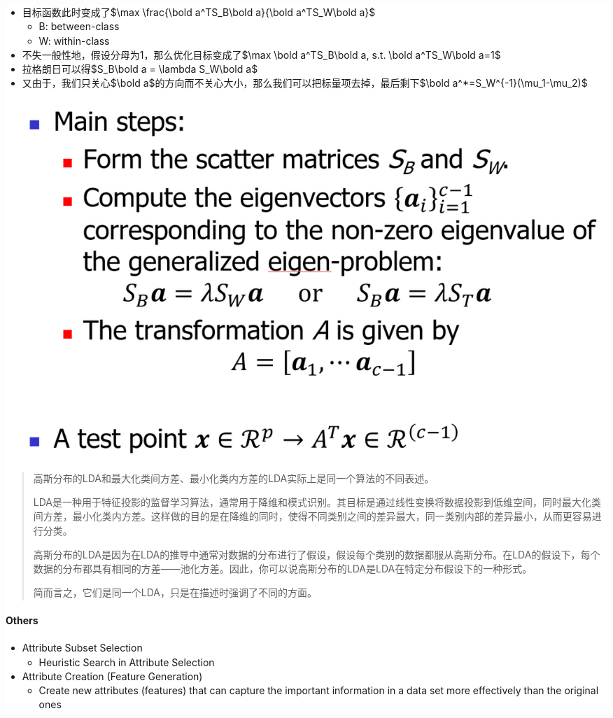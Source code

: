 - 目标函数此时变成了$\max \frac{\bold a^TS_B\bold a}{\bold a^TS_W\bold a}$
  - B: between-class
  - W: within-class
- 不失一般性地，假设分母为1，那么优化目标变成了$\max \bold a^TS_B\bold a, s.t. \bold a^TS_W\bold a=1$
- 拉格朗日可以得$S_B\bold a = \lambda S_W\bold a$
- 又由于，我们只关心$\bold a$的方向而不关心大小，那么我们可以把标量项去掉，最后剩下$\bold a^*=S_W^{-1}(\mu_1-\mu_2)$

![image-20231019092731804](3-preprocessing.assets/image-20231019092731804.png)

> 高斯分布的LDA和最大化类间方差、最小化类内方差的LDA实际上是同一个算法的不同表述。
>
> LDA是一种用于特征投影的监督学习算法，通常用于降维和模式识别。其目标是通过线性变换将数据投影到低维空间，同时最大化类间方差，最小化类内方差。这样做的目的是在降维的同时，使得不同类别之间的差异最大，同一类别内部的差异最小，从而更容易进行分类。
>
> 高斯分布的LDA是因为在LDA的推导中通常对数据的分布进行了假设，假设每个类别的数据都服从高斯分布。在LDA的假设下，每个数据的分布都具有相同的方差——池化方差。因此，你可以说高斯分布的LDA是LDA在特定分布假设下的一种形式。
>
> 简而言之，它们是同一个LDA，只是在描述时强调了不同的方面。



#### Others

- Attribute Subset Selection
  - Heuristic Search in Attribute Selection
- Attribute Creation (Feature Generation)
  - Create new attributes (features) that can capture the important information in a data set more effectively than the original ones
